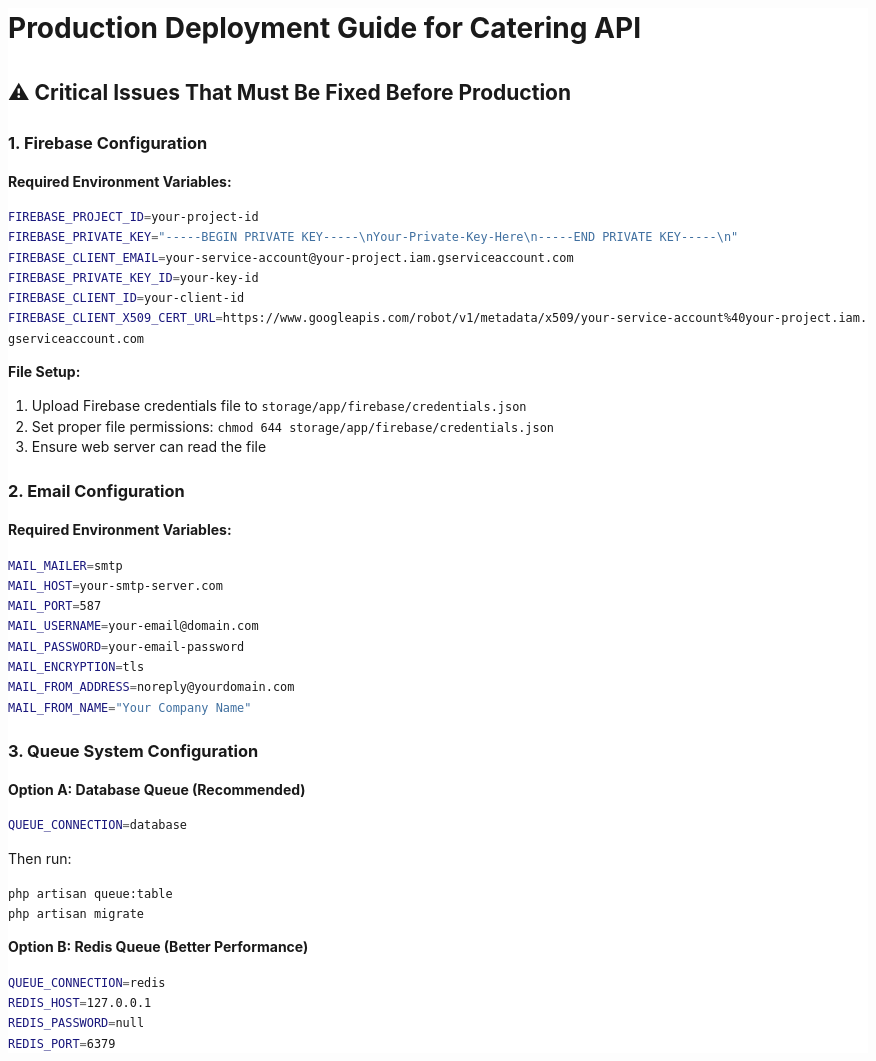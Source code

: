 # Production Deployment Guide for Catering API

## ⚠️ Critical Issues That Must Be Fixed Before Production

### 1. Firebase Configuration

**Required Environment Variables:**
```bash
FIREBASE_PROJECT_ID=your-project-id
FIREBASE_PRIVATE_KEY="-----BEGIN PRIVATE KEY-----\nYour-Private-Key-Here\n-----END PRIVATE KEY-----\n"
FIREBASE_CLIENT_EMAIL=your-service-account@your-project.iam.gserviceaccount.com
FIREBASE_PRIVATE_KEY_ID=your-key-id
FIREBASE_CLIENT_ID=your-client-id
FIREBASE_CLIENT_X509_CERT_URL=https://www.googleapis.com/robot/v1/metadata/x509/your-service-account%40your-project.iam.gserviceaccount.com
```

**File Setup:**
1. Upload Firebase credentials file to `storage/app/firebase/credentials.json`
2. Set proper file permissions: `chmod 644 storage/app/firebase/credentials.json`
3. Ensure web server can read the file

### 2. Email Configuration

**Required Environment Variables:**
```bash
MAIL_MAILER=smtp
MAIL_HOST=your-smtp-server.com
MAIL_PORT=587
MAIL_USERNAME=your-email@domain.com
MAIL_PASSWORD=your-email-password
MAIL_ENCRYPTION=tls
MAIL_FROM_ADDRESS=noreply@yourdomain.com
MAIL_FROM_NAME="Your Company Name"
```

### 3. Queue System Configuration

**Option A: Database Queue (Recommended)**
```bash
QUEUE_CONNECTION=database
```
Then run:
```bash
php artisan queue:table
php artisan migrate
```

**Option B: Redis Queue (Better Performance)**
```bash
QUEUE_CONNECTION=redis
REDIS_HOST=127.0.0.1
REDIS_PASSWORD=null
REDIS_PORT=6379
```
